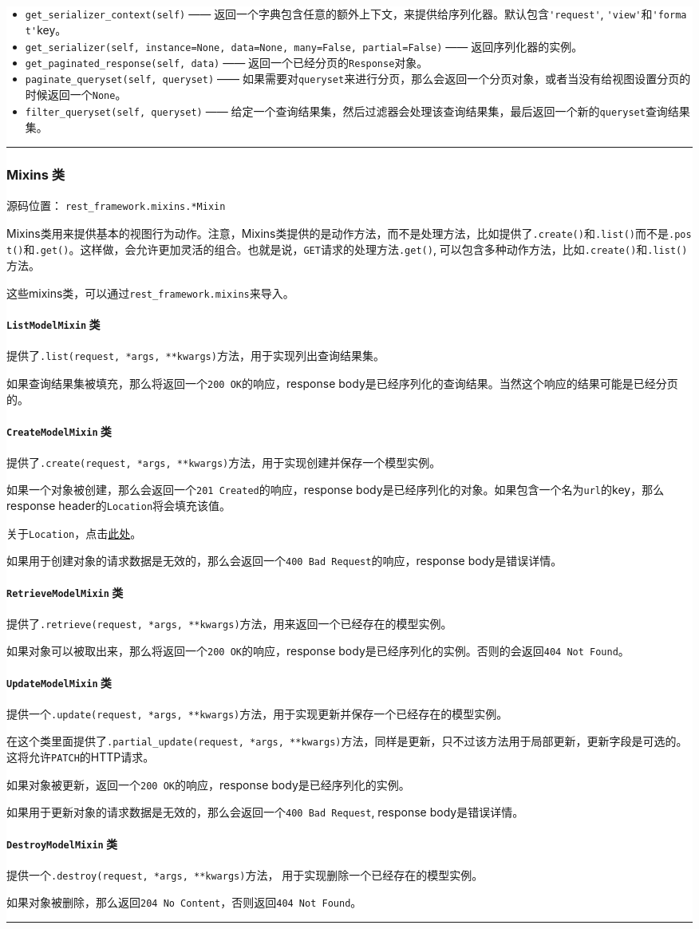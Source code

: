 - ```get_serializer_context(self)``` —— 返回一个字典包含任意的额外上下文，来提供给序列化器。默认包含```'request'```, ```'view'```和```'format'```key。
- ```get_serializer(self, instance=None, data=None, many=False, partial=False)``` —— 返回序列化器的实例。
- ```get_paginated_response(self, data)``` —— 返回一个已经分页的```Response```对象。
- ```paginate_queryset(self, queryset)``` —— 如果需要对```queryset```来进行分页，那么会返回一个分页对象，或者当没有给视图设置分页的时候返回一个```None```。
- ```filter_queryset(self, queryset)``` —— 给定一个查询结果集，然后过滤器会处理该查询结果集，最后返回一个新的```queryset```查询结果集。

---

### Mixins 类

源码位置： ```rest_framework.mixins.*Mixin```

Mixins类用来提供基本的视图行为动作。注意，Mixins类提供的是动作方法，而不是处理方法，比如提供了```.create()```和```.list()```而不是```.post()```和```.get()```。这样做，会允许更加灵活的组合。也就是说，```GET```请求的处理方法```.get()```, 可以包含多种动作方法，比如```.create()```和```.list()```方法。

这些mixins类，可以通过```rest_framework.mixins```来导入。

#### ```ListModelMixin``` 类

提供了```.list(request, *args, **kwargs)```方法，用于实现列出查询结果集。

如果查询结果集被填充，那么将返回一个```200 OK```的响应，response body是已经序列化的查询结果。当然这个响应的结果可能是已经分页的。

#### ```CreateModelMixin``` 类

提供了```.create(request, *args, **kwargs)```方法，用于实现创建并保存一个模型实例。

如果一个对象被创建，那么会返回一个```201 Created```的响应，response body是已经序列化的对象。如果包含一个名为```url```的key，那么response header的```Location```将会填充该值。

关于```Location```，点击[此处](https://developer.mozilla.org/zh-CN/docs/Web/HTTP/Headers/Location)。

如果用于创建对象的请求数据是无效的，那么会返回一个```400 Bad Request```的响应，response body是错误详情。

#### ```RetrieveModelMixin``` 类

提供了```.retrieve(request, *args, **kwargs)```方法，用来返回一个已经存在的模型实例。

如果对象可以被取出来，那么将返回一个```200 OK```的响应，response body是已经序列化的实例。否则的会返回```404 Not Found```。

#### ```UpdateModelMixin``` 类

提供一个```.update(request, *args, **kwargs)```方法，用于实现更新并保存一个已经存在的模型实例。

在这个类里面提供了```.partial_update(request, *args, **kwargs)```方法，同样是更新，只不过该方法用于局部更新，更新字段是可选的。这将允许```PATCH```的HTTP请求。

如果对象被更新，返回一个```200 OK```的响应，response body是已经序列化的实例。

如果用于更新对象的请求数据是无效的，那么会返回一个```400 Bad Request```, response body是错误详情。

#### ```DestroyModelMixin``` 类

提供一个```.destroy(request, *args, **kwargs)```方法， 用于实现删除一个已经存在的模型实例。

如果对象被删除，那么返回```204 No Content```，否则返回```404 Not Found```。

---